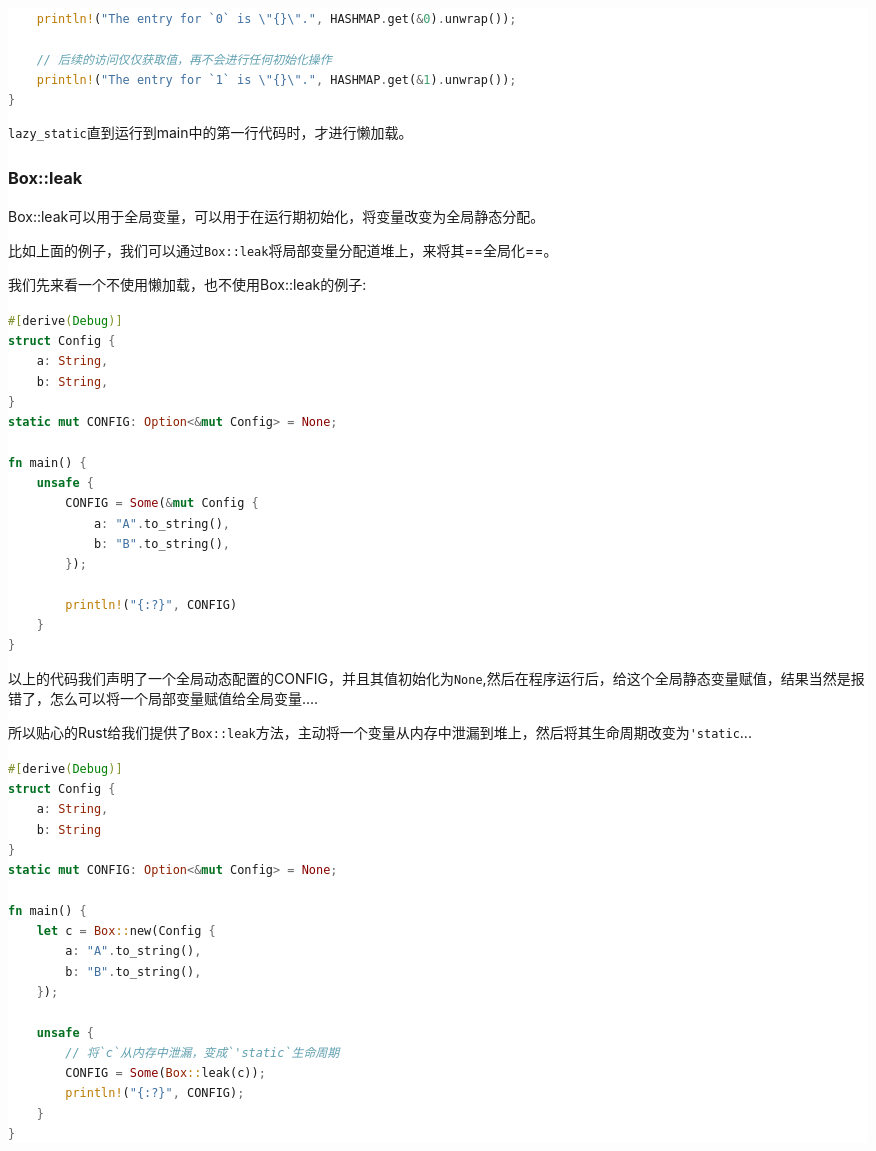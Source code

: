 ```rust
    println!("The entry for `0` is \"{}\".", HASHMAP.get(&0).unwrap());

    // 后续的访问仅仅获取值，再不会进行任何初始化操作
    println!("The entry for `1` is \"{}\".", HASHMAP.get(&1).unwrap());
}
```
`lazy_static`直到运行到main中的第一行代码时，才进行懒加载。

### Box::leak

Box::leak可以用于全局变量，可以用于在运行期初始化，将变量改变为全局静态分配。

比如上面的例子，我们可以通过`Box::leak`将局部变量分配道堆上，来将其==全局化==。

我们先来看一个不使用懒加载，也不使用Box::leak的例子:

```rust
#[derive(Debug)]
struct Config {
    a: String,
    b: String,
}
static mut CONFIG: Option<&mut Config> = None;

fn main() {
    unsafe {
        CONFIG = Some(&mut Config {
            a: "A".to_string(),
            b: "B".to_string(),
        });

        println!("{:?}", CONFIG)
    }
}
```

以上的代码我们声明了一个全局动态配置的CONFIG，并且其值初始化为`None`,然后在程序运行后，给这个全局静态变量赋值，结果当然是报错了，怎么可以将一个局部变量赋值给全局变量....

所以贴心的Rust给我们提供了`Box::leak`方法，主动将一个变量从内存中泄漏到堆上，然后将其生命周期改变为`'static`...

```rust
#[derive(Debug)]
struct Config {
    a: String,
    b: String
}
static mut CONFIG: Option<&mut Config> = None;

fn main() {
    let c = Box::new(Config {
        a: "A".to_string(),
        b: "B".to_string(),
    });

    unsafe {
        // 将`c`从内存中泄漏，变成`'static`生命周期
        CONFIG = Some(Box::leak(c));
        println!("{:?}", CONFIG);
    }
}
```
